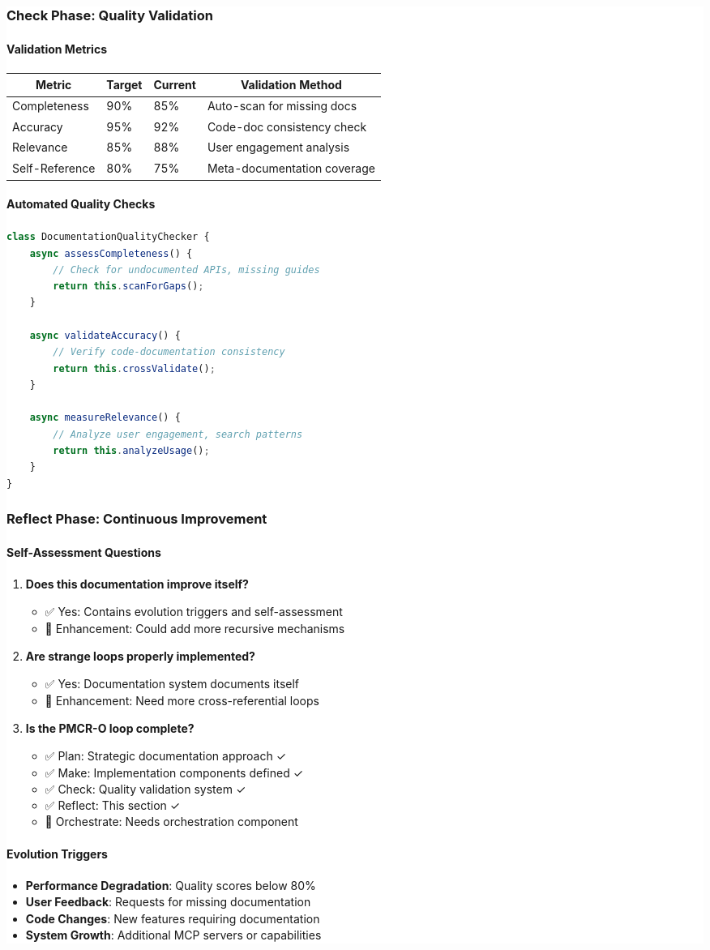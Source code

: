 ### Check Phase: Quality Validation

#### Validation Metrics
| Metric | Target | Current | Validation Method |
|--------|---------|---------|-------------------|
| Completeness | 90% | 85% | Auto-scan for missing docs |
| Accuracy | 95% | 92% | Code-doc consistency check |
| Relevance | 85% | 88% | User engagement analysis |
| Self-Reference | 80% | 75% | Meta-documentation coverage |

#### Automated Quality Checks
```javascript
class DocumentationQualityChecker {
    async assessCompleteness() {
        // Check for undocumented APIs, missing guides
        return this.scanForGaps();
    }
    
    async validateAccuracy() {
        // Verify code-documentation consistency
        return this.crossValidate();
    }
    
    async measureRelevance() {
        // Analyze user engagement, search patterns
        return this.analyzeUsage();
    }
}
```

### Reflect Phase: Continuous Improvement

#### Self-Assessment Questions
1. **Does this documentation improve itself?**
   - ✅ Yes: Contains evolution triggers and self-assessment
   - 🔄 Enhancement: Could add more recursive mechanisms

2. **Are strange loops properly implemented?**
   - ✅ Yes: Documentation system documents itself
   - 🔄 Enhancement: Need more cross-referential loops

3. **Is the PMCR-O loop complete?**
   - ✅ Plan: Strategic documentation approach ✓
   - ✅ Make: Implementation components defined ✓
   - ✅ Check: Quality validation system ✓
   - ✅ Reflect: This section ✓
   - 🔄 Orchestrate: Needs orchestration component

#### Evolution Triggers
- **Performance Degradation**: Quality scores below 80%
- **User Feedback**: Requests for missing documentation
- **Code Changes**: New features requiring documentation
- **System Growth**: Additional MCP servers or capabilities
